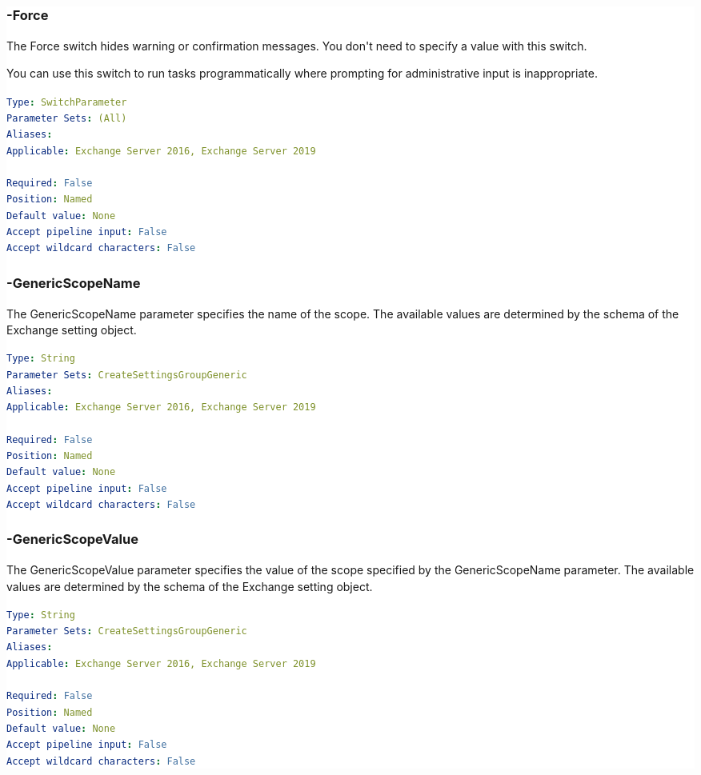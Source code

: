 ### -Force
The Force switch hides warning or confirmation messages. You don't need to specify a value with this switch.

You can use this switch to run tasks programmatically where prompting for administrative input is inappropriate.

```yaml
Type: SwitchParameter
Parameter Sets: (All)
Aliases:
Applicable: Exchange Server 2016, Exchange Server 2019

Required: False
Position: Named
Default value: None
Accept pipeline input: False
Accept wildcard characters: False
```

### -GenericScopeName
The GenericScopeName parameter specifies the name of the scope. The available values are determined by the schema of the Exchange setting object.

```yaml
Type: String
Parameter Sets: CreateSettingsGroupGeneric
Aliases:
Applicable: Exchange Server 2016, Exchange Server 2019

Required: False
Position: Named
Default value: None
Accept pipeline input: False
Accept wildcard characters: False
```

### -GenericScopeValue
The GenericScopeValue parameter specifies the value of the scope specified by the GenericScopeName parameter. The available values are determined by the schema of the Exchange setting object.

```yaml
Type: String
Parameter Sets: CreateSettingsGroupGeneric
Aliases:
Applicable: Exchange Server 2016, Exchange Server 2019

Required: False
Position: Named
Default value: None
Accept pipeline input: False
Accept wildcard characters: False
```
